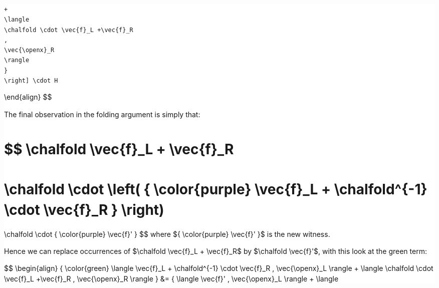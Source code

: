     +
    \langle
    \chalfold \cdot \vec{f}_L +\vec{f}_R
    ,
    \vec{\openx}_R
    \rangle
    }
    \right] \cdot H
\end{align}
$$

The final observation in the folding argument is simply that:

$$
\chalfold \vec{f}_L + \vec{f}_R
=
\chalfold
\cdot
\left(
{
    \color{purple}
    \vec{f}_L + \chalfold^{-1} \cdot \vec{f}_R
}
\right)
=
\chalfold
\cdot
{
\color{purple}
\vec{f}'
}
$$
where ${
\color{purple}
\vec{f}'
}$ is the new witness.

Hence we can replace occurrences of $\chalfold \vec{f}_L + \vec{f}_R$ by $\chalfold \vec{f}'$,
with this look at the green term:

$$
\begin{align}
    {
    \color{green}
    \langle
    \vec{f}_L + \chalfold^{-1} \cdot \vec{f}_R
    ,
    \vec{\openx}_L
    \rangle
    +
    \langle
    \chalfold \cdot \vec{f}_L +\vec{f}_R
    ,
    \vec{\openx}_R
    \rangle
    }
  &=
    {
    \langle
    \vec{f}'
    ,
    \vec{\openx}_L
    \rangle
    +
    \langle